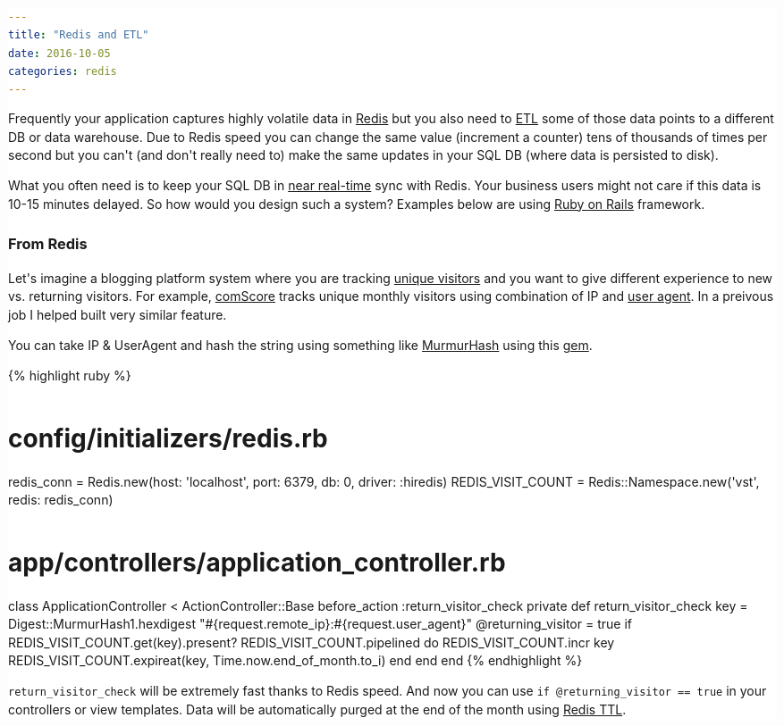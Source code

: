 ```yaml
---
title: "Redis and ETL"
date: 2016-10-05
categories: redis
---
```


Frequently your application captures highly volatile data in [Redis](http://redis.io/) but you also need to [ETL](https://en.wikipedia.org/wiki/Extract,_transform,_load) some of those data points to a different DB or data warehouse.  Due to Redis speed you can change the same value (increment a counter) tens of thousands of times per second but you can't (and don't really need to) make the same updates in your SQL DB (where data is persisted to disk).  

What you often need is to keep your SQL DB in [near real-time](https://en.wikipedia.org/wiki/Real-time_computing#Near_real-time) sync with Redis.  Your business users might not care if this data is 10-15 minutes delayed.  So how would you design such a system?  Examples below are using [Ruby on Rails](http://rubyonrails.org/) framework.

### From Redis

Let's imagine a blogging platform system where you are tracking [unique visitors](https://en.wikipedia.org/wiki/Unique_user#Unique_visitor) and you want to give different experience to new vs. returning visitors.  For example, [comScore](https://www.comscore.com) tracks unique monthly visitors using combination of IP and [user agent](https://en.wikipedia.org/wiki/User_agent).  In a preivous job I helped built very similar feature.  

You can take IP & UserAgent and hash the string using something like [MurmurHash](https://en.wikipedia.org/wiki/MurmurHash) using this [gem](https://github.com/ksss/digest-murmurhash).  

{% highlight ruby %}
# config/initializers/redis.rb
redis_conn = Redis.new(host: 'localhost', port: 6379, db: 0, driver: :hiredis)
REDIS_VISIT_COUNT =  Redis::Namespace.new('vst', redis: redis_conn)
# app/controllers/application_controller.rb
class ApplicationController < ActionController::Base
  before_action :return_visitor_check
private
  def return_visitor_check
    key = Digest::MurmurHash1.hexdigest "#{request.remote_ip}:#{request.user_agent}"
    @returning_visitor = true if REDIS_VISIT_COUNT.get(key).present?
    REDIS_VISIT_COUNT.pipelined do
      REDIS_VISIT_COUNT.incr key
      REDIS_VISIT_COUNT.expireat(key, Time.now.end_of_month.to_i)
    end
  end
end
{% endhighlight %}

`return_visitor_check` will be extremely fast thanks to Redis speed.  And now you can use `if @returning_visitor == true` in your controllers or view templates.  Data will be automatically purged at the end of the month using [Redis TTL](http://redis.io/commands/ttl).  
